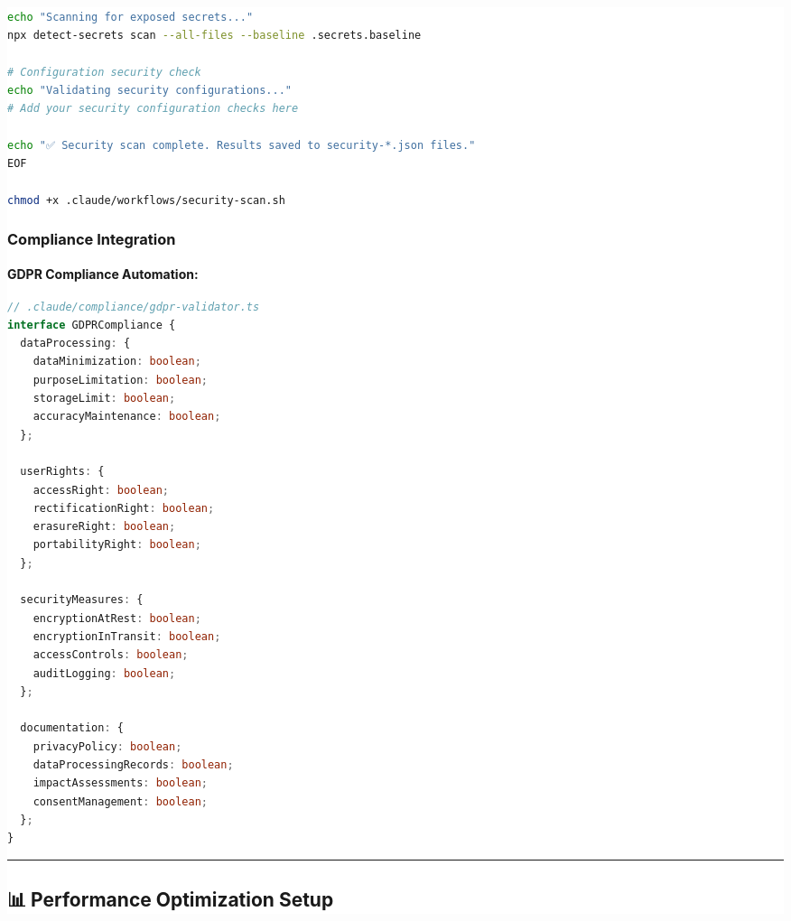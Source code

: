 ```bash
echo "Scanning for exposed secrets..."
npx detect-secrets scan --all-files --baseline .secrets.baseline

# Configuration security check
echo "Validating security configurations..."
# Add your security configuration checks here

echo "✅ Security scan complete. Results saved to security-*.json files."
EOF

chmod +x .claude/workflows/security-scan.sh
```

### Compliance Integration

**GDPR Compliance Automation:**
```typescript
// .claude/compliance/gdpr-validator.ts
interface GDPRCompliance {
  dataProcessing: {
    dataMinimization: boolean;
    purposeLimitation: boolean;
    storageLimit: boolean;
    accuracyMaintenance: boolean;
  };
  
  userRights: {
    accessRight: boolean;
    rectificationRight: boolean;
    erasureRight: boolean;
    portabilityRight: boolean;
  };
  
  securityMeasures: {
    encryptionAtRest: boolean;
    encryptionInTransit: boolean;
    accessControls: boolean;
    auditLogging: boolean;
  };
  
  documentation: {
    privacyPolicy: boolean;
    dataProcessingRecords: boolean;
    impactAssessments: boolean;
    consentManagement: boolean;
  };
}
```

---

## 📊 **Performance Optimization Setup**

